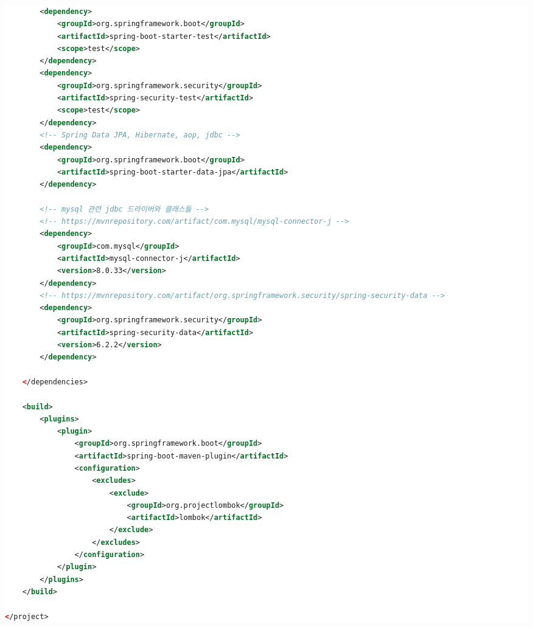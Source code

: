 ```xml
        <dependency>
            <groupId>org.springframework.boot</groupId>
            <artifactId>spring-boot-starter-test</artifactId>
            <scope>test</scope>
        </dependency>
        <dependency>
            <groupId>org.springframework.security</groupId>
            <artifactId>spring-security-test</artifactId>
            <scope>test</scope>
        </dependency>
        <!-- Spring Data JPA, Hibernate, aop, jdbc -->
        <dependency>
            <groupId>org.springframework.boot</groupId>
            <artifactId>spring-boot-starter-data-jpa</artifactId>
        </dependency>

        <!-- mysql 관련 jdbc 드라이버와 클래스들 -->
        <!-- https://mvnrepository.com/artifact/com.mysql/mysql-connector-j -->
        <dependency>
            <groupId>com.mysql</groupId>
            <artifactId>mysql-connector-j</artifactId>
            <version>8.0.33</version>
        </dependency>
        <!-- https://mvnrepository.com/artifact/org.springframework.security/spring-security-data -->
        <dependency>
            <groupId>org.springframework.security</groupId>
            <artifactId>spring-security-data</artifactId>
            <version>6.2.2</version>
        </dependency>

    </dependencies>

    <build>
        <plugins>
            <plugin>
                <groupId>org.springframework.boot</groupId>
                <artifactId>spring-boot-maven-plugin</artifactId>
                <configuration>
                    <excludes>
                        <exclude>
                            <groupId>org.projectlombok</groupId>
                            <artifactId>lombok</artifactId>
                        </exclude>
                    </excludes>
                </configuration>
            </plugin>
        </plugins>
    </build>

</project>
```
